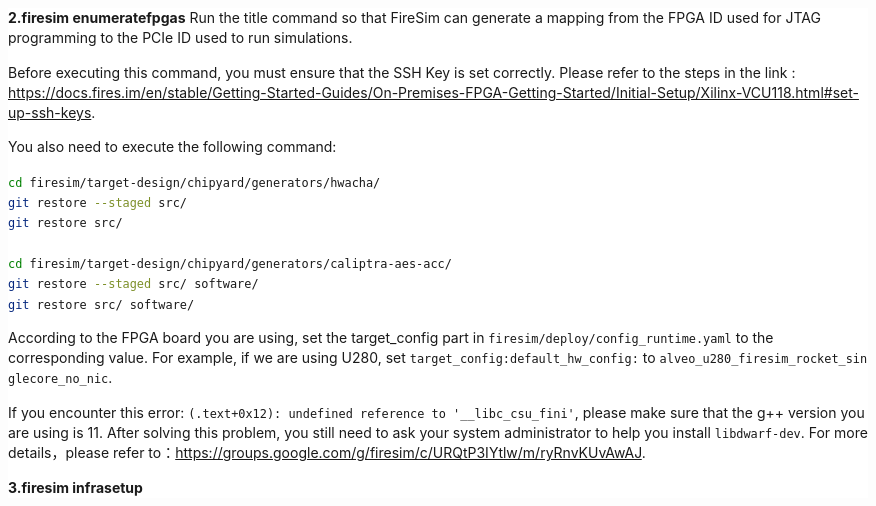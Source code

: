 **2.firesim enumeratefpgas**
Run the title command so that FireSim can generate a mapping from the FPGA ID used for JTAG programming to the PCIe ID used to run simulations.

Before executing this command, you must ensure that the SSH Key is set correctly. Please refer to the steps in the link : https://docs.fires.im/en/stable/Getting-Started-Guides/On-Premises-FPGA-Getting-Started/Initial-Setup/Xilinx-VCU118.html#set-up-ssh-keys.

You also need to execute the following command:
```bash
cd firesim/target-design/chipyard/generators/hwacha/
git restore --staged src/
git restore src/

cd firesim/target-design/chipyard/generators/caliptra-aes-acc/
git restore --staged src/ software/
git restore src/ software/
```

According to the FPGA board you are using, set the target_config part in `firesim/deploy/config_runtime.yaml` to the corresponding value. For example, if we are using U280, set `target_config:default_hw_config:` to `alveo_u280_firesim_rocket_singlecore_no_nic`.

If you encounter this error: `(.text+0x12): undefined reference to '__libc_csu_fini'`, please make sure that the g++ version you are using is 11. After solving this problem, you still need to ask your system administrator to help you install `libdwarf-dev`. For more details，please refer to：https://groups.google.com/g/firesim/c/URQtP3IYtlw/m/ryRnvKUvAwAJ.

**3.firesim infrasetup**